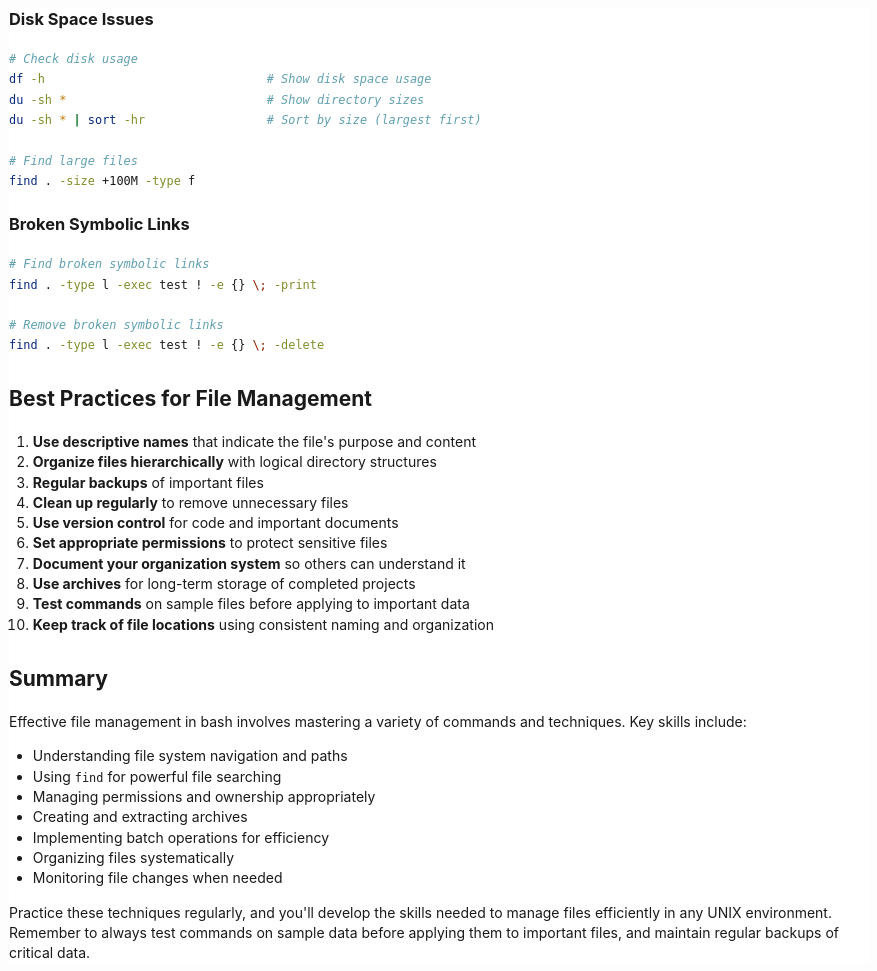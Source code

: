 ### Disk Space Issues

```bash
# Check disk usage
df -h                               # Show disk space usage
du -sh *                            # Show directory sizes
du -sh * | sort -hr                 # Sort by size (largest first)

# Find large files
find . -size +100M -type f
```

### Broken Symbolic Links

```bash
# Find broken symbolic links
find . -type l -exec test ! -e {} \; -print

# Remove broken symbolic links
find . -type l -exec test ! -e {} \; -delete
```

## Best Practices for File Management

1. **Use descriptive names** that indicate the file's purpose and content  
2. **Organize files hierarchically** with logical directory structures  
3. **Regular backups** of important files  
4. **Clean up regularly** to remove unnecessary files  
5. **Use version control** for code and important documents  
6. **Set appropriate permissions** to protect sensitive files  
7. **Document your organization system** so others can understand it  
8. **Use archives** for long-term storage of completed projects  
9. **Test commands** on sample files before applying to important data  
10. **Keep track of file locations** using consistent naming and organization  

## Summary

Effective file management in bash involves mastering a variety of commands and techniques. Key skills include:

- Understanding file system navigation and paths  
- Using `find` for powerful file searching  
- Managing permissions and ownership appropriately  
- Creating and extracting archives  
- Implementing batch operations for efficiency  
- Organizing files systematically  
- Monitoring file changes when needed  
  
Practice these techniques regularly, and you'll develop the skills needed to manage files efficiently in any UNIX environment. Remember to always test commands on sample data before applying them to important files, and maintain regular backups of critical data.